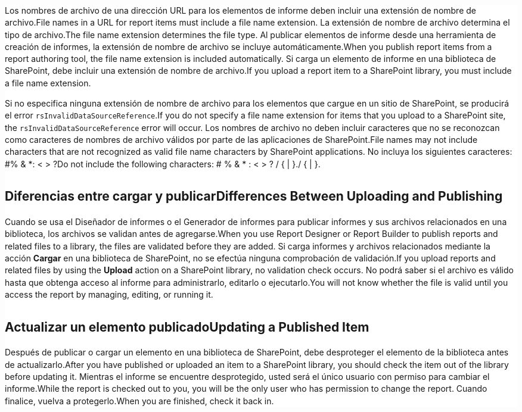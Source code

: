  <span data-ttu-id="55163-206">Los nombres de archivo de una dirección URL para los elementos de informe deben incluir una extensión de nombre de archivo.</span><span class="sxs-lookup"><span data-stu-id="55163-206">File names in a URL for report items must include a file name extension.</span></span> <span data-ttu-id="55163-207">La extensión de nombre de archivo determina el tipo de archivo.</span><span class="sxs-lookup"><span data-stu-id="55163-207">The file name extension determines the file type.</span></span> <span data-ttu-id="55163-208">Al publicar elementos de informe desde una herramienta de creación de informes, la extensión de nombre de archivo se incluye automáticamente.</span><span class="sxs-lookup"><span data-stu-id="55163-208">When you publish report items from a report authoring tool, the file name extension is included automatically.</span></span> <span data-ttu-id="55163-209">Si carga un elemento de informe en una biblioteca de SharePoint, debe incluir una extensión de nombre de archivo.</span><span class="sxs-lookup"><span data-stu-id="55163-209">If you upload a report item to a SharePoint library, you must include a file name extension.</span></span>  
  
 <span data-ttu-id="55163-210">Si no especifica ninguna extensión de nombre de archivo para los elementos que cargue en un sitio de SharePoint, se producirá el error `rsInvalidDataSourceReference`.</span><span class="sxs-lookup"><span data-stu-id="55163-210">If you do not specify a file name extension for items that you upload to a SharePoint site, the `rsInvalidDataSourceReference` error will occur.</span></span> <span data-ttu-id="55163-211">Los nombres de archivo no deben incluir caracteres que no se reconozcan como caracteres de nombres de archivo válidos por parte de las aplicaciones de SharePoint.</span><span class="sxs-lookup"><span data-stu-id="55163-211">File names may not include characters that are not recognized as valid file name characters by SharePoint applications.</span></span> <span data-ttu-id="55163-212">No incluya los siguientes caracteres: #% & \*: \< > ?</span><span class="sxs-lookup"><span data-stu-id="55163-212">Do not include the following characters: # % & \* : \< > ?</span></span> <span data-ttu-id="55163-213">/ { | }.</span><span class="sxs-lookup"><span data-stu-id="55163-213">/ { | }.</span></span>  
  
## <a name="differences-between-uploading-and-publishing"></a><span data-ttu-id="55163-214">Diferencias entre cargar y publicar</span><span class="sxs-lookup"><span data-stu-id="55163-214">Differences Between Uploading and Publishing</span></span>  
 <span data-ttu-id="55163-215">Cuando se usa el Diseñador de informes o el Generador de informes para publicar informes y sus archivos relacionados en una biblioteca, los archivos se validan antes de agregarse.</span><span class="sxs-lookup"><span data-stu-id="55163-215">When you use Report Designer or Report Builder to publish reports and related files to a library, the files are validated before they are added.</span></span> <span data-ttu-id="55163-216">Si carga informes y archivos relacionados mediante la acción **Cargar** en una biblioteca de SharePoint, no se efectúa ninguna comprobación de validación.</span><span class="sxs-lookup"><span data-stu-id="55163-216">If you upload reports and related files by using the **Upload** action on a SharePoint library, no validation check occurs.</span></span> <span data-ttu-id="55163-217">No podrá saber si el archivo es válido hasta que obtenga acceso al informe para administrarlo, editarlo o ejecutarlo.</span><span class="sxs-lookup"><span data-stu-id="55163-217">You will not know whether the file is valid until you access the report by managing, editing, or running it.</span></span>  
  
## <a name="updating-a-published-item"></a><span data-ttu-id="55163-218">Actualizar un elemento publicado</span><span class="sxs-lookup"><span data-stu-id="55163-218">Updating a Published Item</span></span>  
 <span data-ttu-id="55163-219">Después de publicar o cargar un elemento en una biblioteca de SharePoint, debe desproteger el elemento de la biblioteca antes de actualizarlo.</span><span class="sxs-lookup"><span data-stu-id="55163-219">After you have published or uploaded an item to a SharePoint library, you should check the item out of the library before updating it.</span></span> <span data-ttu-id="55163-220">Mientras el informe se encuentre desprotegido, usted será el único usuario con permiso para cambiar el informe.</span><span class="sxs-lookup"><span data-stu-id="55163-220">While the report is checked out to you, you will be the only user who has permission to change the report.</span></span> <span data-ttu-id="55163-221">Cuando finalice, vuelva a protegerlo.</span><span class="sxs-lookup"><span data-stu-id="55163-221">When you are finished, check it back in.</span></span>  
  